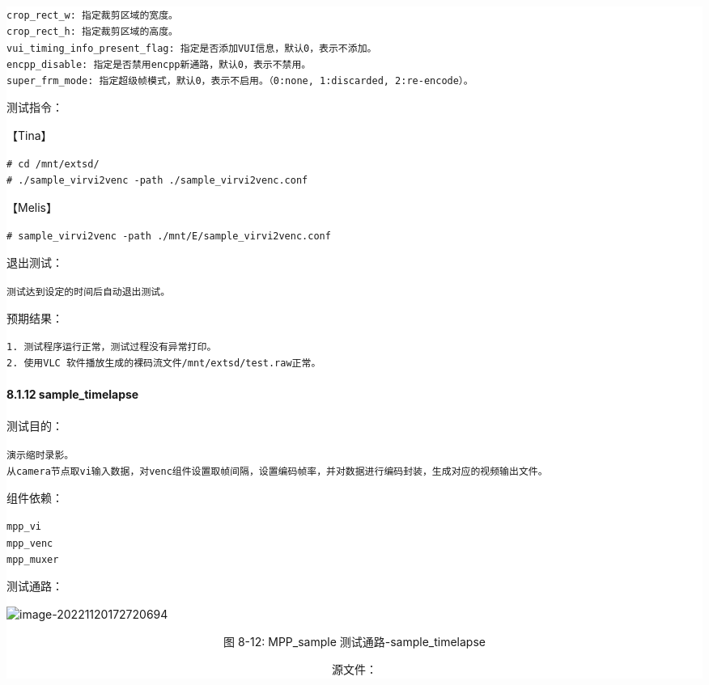 ```
crop_rect_w: 指定裁剪区域的宽度。
crop_rect_h: 指定裁剪区域的高度。
vui_timing_info_present_flag: 指定是否添加VUI信息，默认0，表示不添加。
encpp_disable: 指定是否禁用encpp新通路，默认0，表示不禁用。
super_frm_mode: 指定超级帧模式，默认0，表示不启用。（0:none, 1:discarded, 2:re-encode）。
```

测试指令： 

【Tina】

```
# cd /mnt/extsd/
# ./sample_virvi2venc -path ./sample_virvi2venc.conf
```

【Melis】

```
# sample_virvi2venc -path ./mnt/E/sample_virvi2venc.conf
```

退出测试：

```
测试达到设定的时间后自动退出测试。
```

预期结果：

```
1. 测试程序运行正常，测试过程没有异常打印。
2. 使用VLC 软件播放生成的裸码流文件/mnt/extsd/test.raw正常。
```

#### 8.1.12 sample_timelapse

测试目的：

```
演示缩时录影。
从camera节点取vi输入数据，对venc组件设置取帧间隔，设置编码帧率，并对数据进行编码封装，生成对应的视频输出文件。
```

组件依赖：

```
mpp_vi
mpp_venc
mpp_muxer
```

测试通路：

![image-20221120172720694](https://cdn.staticaly.com/gh/DongshanPI/Docs-Photos@master/Tina-Sdk/MPPSampleInstructionsUse_image-20221120172720694.png)

<center><center>图 8-12: MPP_sample 测试通路-sample_timelapse</center>


源文件：

